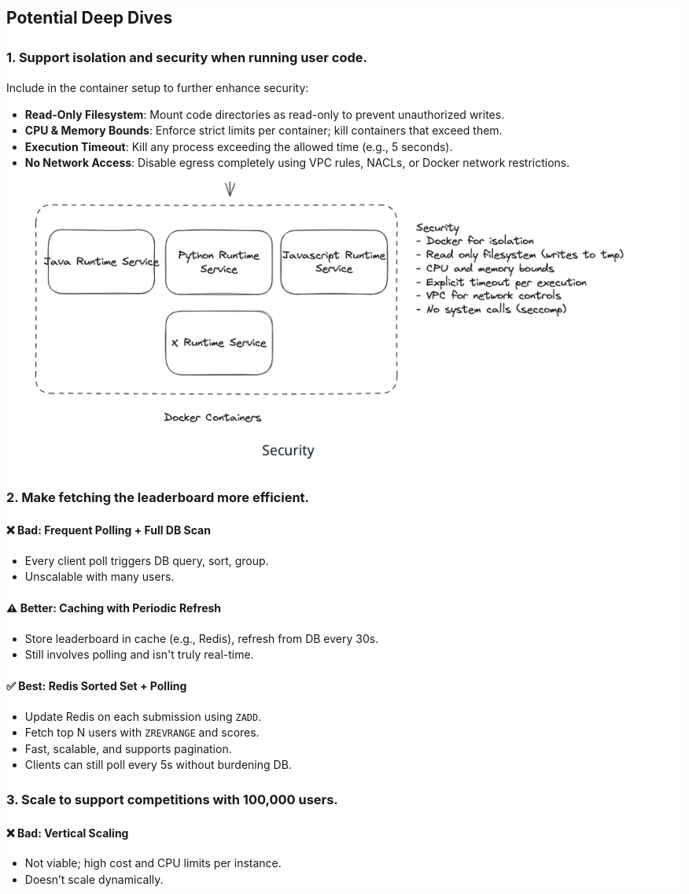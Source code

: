 ## Potential Deep Dives
### 1. Support isolation and security when running user code.
Include in the container setup to further enhance security:
- **Read-Only Filesystem**: Mount code directories as read-only to prevent unauthorized writes.
- **CPU & Memory Bounds**: Enforce strict limits per container; kill containers that exceed them.
- **Execution Timeout**: Kill any process exceeding the allowed time (e.g., 5 seconds).
- **No Network Access**: Disable egress completely using VPC rules, NACLs, or Docker network restrictions.

![alt text](image-36.png)

### 2. Make fetching the leaderboard more efficient.
#### ❌ Bad: Frequent Polling + Full DB Scan
- Every client poll triggers DB query, sort, group.
- Unscalable with many users.

#### ⚠️ Better: Caching with Periodic Refresh
- Store leaderboard in cache (e.g., Redis), refresh from DB every 30s.
- Still involves polling and isn't truly real-time.

#### ✅ Best: Redis Sorted Set + Polling
- Update Redis on each submission using `ZADD`.
- Fetch top N users with `ZREVRANGE` and scores.
- Fast, scalable, and supports pagination.
- Clients can still poll every 5s without burdening DB.

### 3. Scale to support competitions with 100,000 users.

#### ❌ Bad: Vertical Scaling
- Not viable; high cost and CPU limits per instance.
- Doesn’t scale dynamically.
